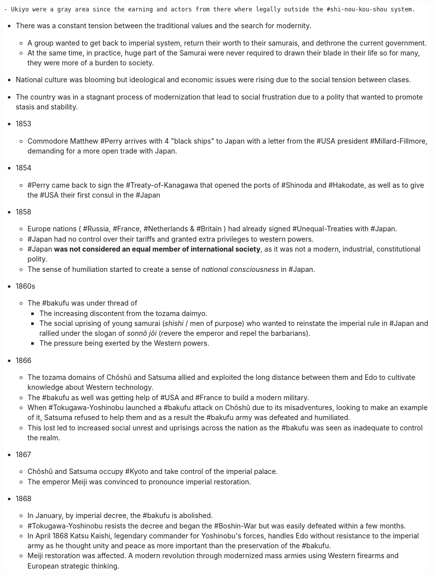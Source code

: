 	- Ukiyo were a gray area since the earning and actors from there where legally outside the #shi-nou-kou-shou system.
- There was a constant tension between the traditional values and the search for modernity.
	- A group wanted to get back to imperial system, return their worth to their samurais, and dethrone the current government.
	- At the same time, in practice, huge part of the Samurai were never required to drawn their blade in their life so for many, they were more of a burden to society.
- National culture was blooming but ideological and economic issues were rising due to the social tension between clases.
- The country was in a stagnant process of modernization that lead to social frustration due to a polity that wanted to promote stasis and stability.

- 1853 
	- Commodore Matthew #Perry arrives with 4 "black ships" to Japan with a letter from the #USA president #Millard-Fillmore, demanding for a more open trade with Japan.
- 1854
	- #Perry came back to sign the #Treaty-of-Kanagawa that opened the ports of #Shinoda and #Hakodate, as well as to give  the #USA their first consul in the #Japan
- 1858
	- Europe nations ( #Russia, #France, #Netherlands & #Britain ) had already signed #Unequal-Treaties with #Japan.
	- #Japan had no control over their tariffs and granted extra privileges to western powers.
	- #Japan **was not considered an equal member of international society**, as it was not a modern, industrial, constitutional polity.
	- The sense of humiliation started to create a sense of *national consciousness* in #Japan.
- 1860s 
	- The #bakufu was under thread of
		- The increasing discontent from the tozama daimyo.
		- The social uprising of young samurai (*shishi* / men of purpose) who wanted to reinstate the imperial rule in #Japan and rallied under the slogan of *sonnô jôi* (revere the emperor and repel the barbarians).
		- The pressure being exerted by the Western powers.
- 1866 
	- The tozama domains of Chôshû and Satsuma allied and exploited the long distance between them and Edo to cultivate knowledge about Western technology.
	- The #bakufu as well was getting help of #USA and #France to build a modern military.
	- When #Tokugawa-Yoshinobu launched a #bakufu attack on Chôshû due to its misadventures, looking to make an example of it, Satsuma refused to help them and as a result the #bakufu army was defeated and humiliated.
	- This lost led to increased social unrest and uprisings across the nation as the #bakufu was seen as inadequate to control the realm.
- 1867
	- Chôshû and Satsuma occupy #Kyoto and take control of the imperial palace.
	- The emperor Meiji was convinced to pronounce imperial restoration.
- 1868
	- In January, by imperial decree, the #bakufu is abolished.
	- #Tokugawa-Yoshinobu resists the decree and began the #Boshin-War but was easily defeated within a few months.
	- In April 1868 Katsu Kaishi, legendary commander for Yoshinobu's forces,  handles Edo without resistance to the imperial army as he thought unity and peace as more important than the preservation of the #bakufu.
	- Meiji restoration was affected. A modern revolution through modernized mass armies using Western firearms and European strategic thinking.
